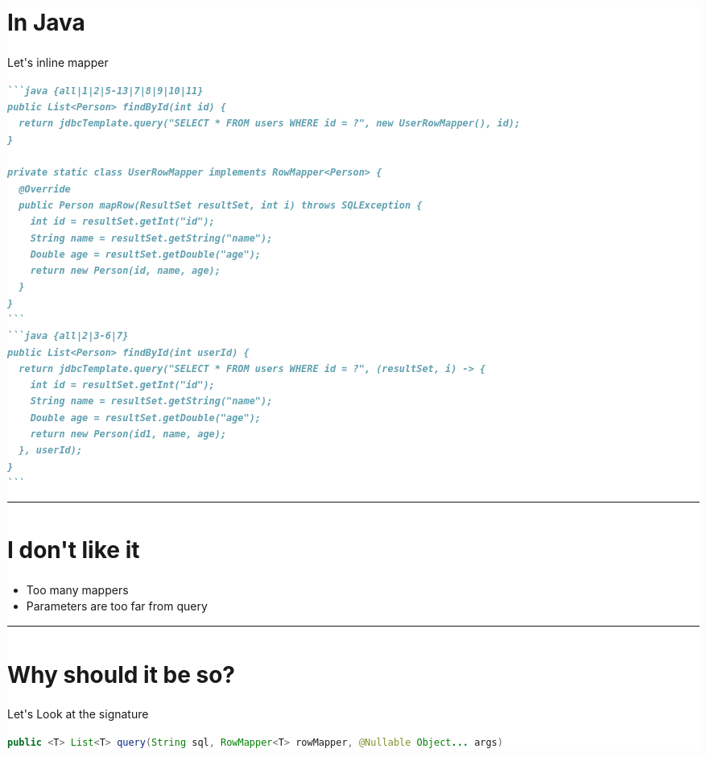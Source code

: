 
# In Java

<logos-java /> <span v-click="'9'" v-click.hide="'10'">Let's inline mapper</span>
````md magic-move
```java {all|1|2|5-13|7|8|9|10|11}
public List<Person> findById(int id) {
  return jdbcTemplate.query("SELECT * FROM users WHERE id = ?", new UserRowMapper(), id);
}

private static class UserRowMapper implements RowMapper<Person> {
  @Override
  public Person mapRow(ResultSet resultSet, int i) throws SQLException {
    int id = resultSet.getInt("id");
    String name = resultSet.getString("name");
    Double age = resultSet.getDouble("age");
    return new Person(id, name, age);
  }
}
```
```java {all|2|3-6|7}
public List<Person> findById(int userId) {
  return jdbcTemplate.query("SELECT * FROM users WHERE id = ?", (resultSet, i) -> {
    int id = resultSet.getInt("id");
    String name = resultSet.getString("name");
    Double age = resultSet.getDouble("age");
    return new Person(id1, name, age);
  }, userId);
}
```
````
---

# I don't like it

- Too many mappers
- Parameters are too far from query

<twemoji-loudly-crying-face />


---

# Why should it be so?

<v-clicks>

Let's Look at the signature

```java
public <T> List<T> query(String sql, RowMapper<T> rowMapper, @Nullable Object... args)
```

